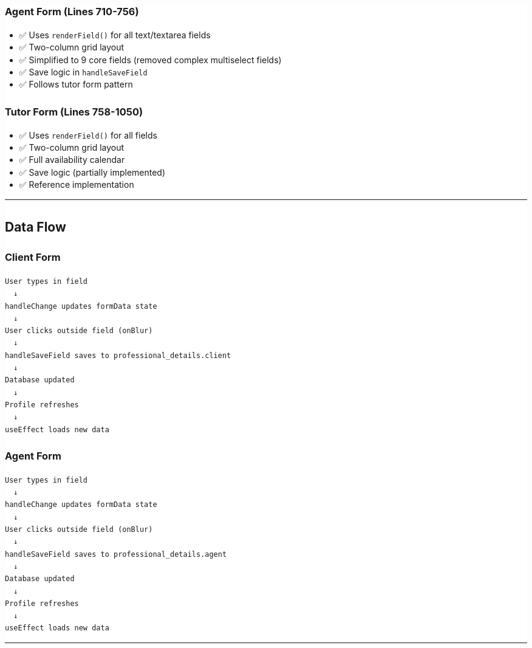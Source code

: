 ### Agent Form (Lines 710-756)
- ✅ Uses `renderField()` for all text/textarea fields
- ✅ Two-column grid layout
- ✅ Simplified to 9 core fields (removed complex multiselect fields)
- ✅ Save logic in `handleSaveField`
- ✅ Follows tutor form pattern

### Tutor Form (Lines 758-1050)
- ✅ Uses `renderField()` for all fields
- ✅ Two-column grid layout
- ✅ Full availability calendar
- ✅ Save logic (partially implemented)
- ✅ Reference implementation

---

## Data Flow

### Client Form
```
User types in field
  ↓
handleChange updates formData state
  ↓
User clicks outside field (onBlur)
  ↓
handleSaveField saves to professional_details.client
  ↓
Database updated
  ↓
Profile refreshes
  ↓
useEffect loads new data
```

### Agent Form
```
User types in field
  ↓
handleChange updates formData state
  ↓
User clicks outside field (onBlur)
  ↓
handleSaveField saves to professional_details.agent
  ↓
Database updated
  ↓
Profile refreshes
  ↓
useEffect loads new data
```

---